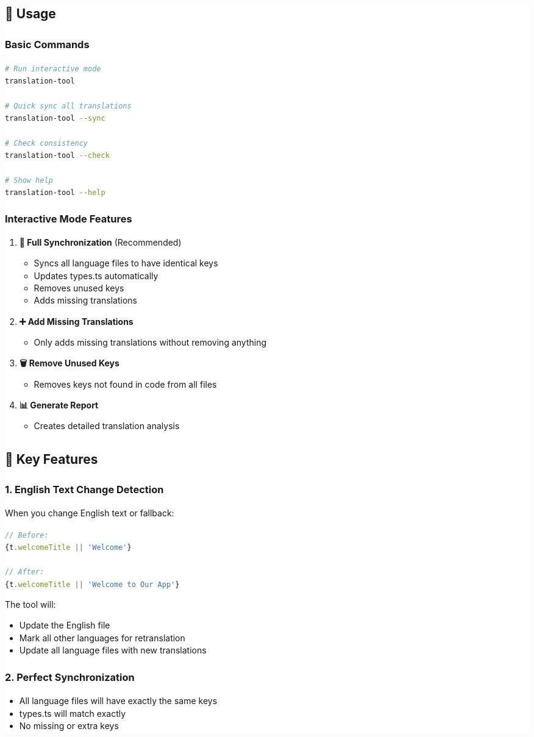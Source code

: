 ## 📖 Usage

### Basic Commands

```bash
# Run interactive mode
translation-tool

# Quick sync all translations
translation-tool --sync

# Check consistency
translation-tool --check

# Show help
translation-tool --help
```

### Interactive Mode Features

1. **🔄 Full Synchronization** (Recommended)
   - Syncs all language files to have identical keys
   - Updates types.ts automatically
   - Removes unused keys
   - Adds missing translations

2. **➕ Add Missing Translations**
   - Only adds missing translations without removing anything

3. **🗑️ Remove Unused Keys**
   - Removes keys not found in code from all files

4. **📊 Generate Report**
   - Creates detailed translation analysis

## 🎯 Key Features

### 1. English Text Change Detection
When you change English text or fallback:
```typescript
// Before:
{t.welcomeTitle || 'Welcome'}

// After:
{t.welcomeTitle || 'Welcome to Our App'}
```
The tool will:
- Update the English file
- Mark all other languages for retranslation
- Update all language files with new translations

### 2. Perfect Synchronization
- All language files will have exactly the same keys
- types.ts will match exactly
- No missing or extra keys
